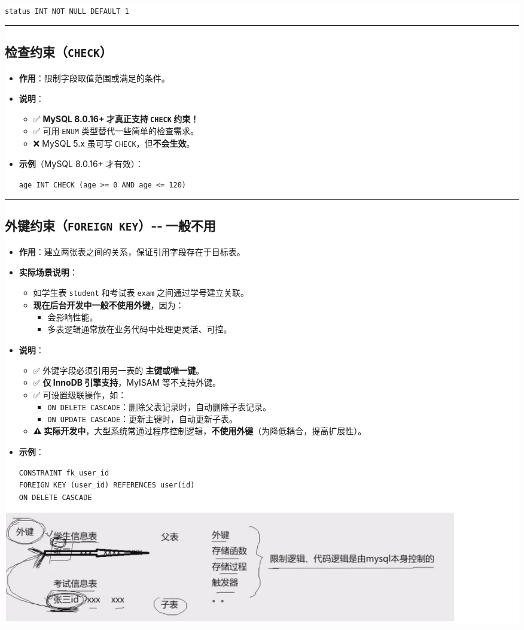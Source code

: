   ```
  status INT NOT NULL DEFAULT 1
  ```

------

## 检查约束（`CHECK`）

- **作用**：限制字段取值范围或满足的条件。

- **说明**：

  - ✅ **MySQL 8.0.16+ 才真正支持 `CHECK` 约束！**
  - ✅ 可用 `ENUM` 类型替代一些简单的检查需求。
  - ❌ MySQL 5.x 虽可写 `CHECK`，但**不会生效**。

- **示例**（MySQL 8.0.16+ 才有效）：

  ```
  age INT CHECK (age >= 0 AND age <= 120)
  ```

------

## 外键约束（`FOREIGN KEY`）-- 一般不用



- **作用**：建立两张表之间的关系，保证引用字段存在于目标表。

- **实际场景说明**：

  - 如学生表 `student` 和考试表 `exam` 之间通过学号建立关联。
  - **现在后台开发中一般不使用外键**，因为：
    - 会影响性能。
    - 多表逻辑通常放在业务代码中处理更灵活、可控。

- **说明**：

  - ✅ 外键字段必须引用另一表的 **主键或唯一键**。
  - ✅ **仅 InnoDB 引擎支持**，MyISAM 等不支持外键。
  - ✅ 可设置级联操作，如：
    - `ON DELETE CASCADE`：删除父表记录时，自动删除子表记录。
    - `ON UPDATE CASCADE`：更新主键时，自动更新子表。
  - **⚠️ 实际开发中**，大型系统常通过程序控制逻辑，**不使用外键**（为降低耦合，提高扩展性）。

- **示例**：

  ```
  CONSTRAINT fk_user_id
  FOREIGN KEY (user_id) REFERENCES user(id)
  ON DELETE CASCADE
  ```

![image-20250510113513694](./1-数据库笔记.assets/image-20250510113513694.png)
